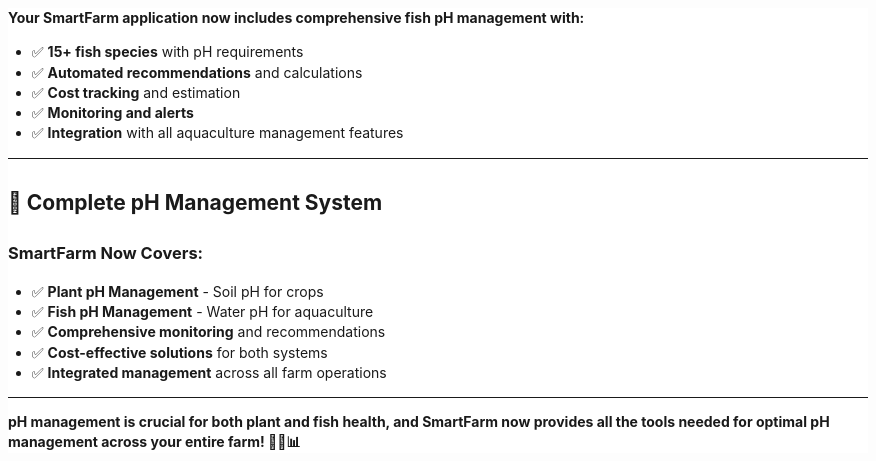 **Your SmartFarm application now includes comprehensive fish pH management with:**
- ✅ **15+ fish species** with pH requirements
- ✅ **Automated recommendations** and calculations
- ✅ **Cost tracking** and estimation
- ✅ **Monitoring and alerts**
- ✅ **Integration** with all aquaculture management features

---

## 🔄 **Complete pH Management System**

### **SmartFarm Now Covers:**
- ✅ **Plant pH Management** - Soil pH for crops
- ✅ **Fish pH Management** - Water pH for aquaculture
- ✅ **Comprehensive monitoring** and recommendations
- ✅ **Cost-effective solutions** for both systems
- ✅ **Integrated management** across all farm operations

---

**pH management is crucial for both plant and fish health, and SmartFarm now provides all the tools needed for optimal pH management across your entire farm! 🌱🐠📊** 